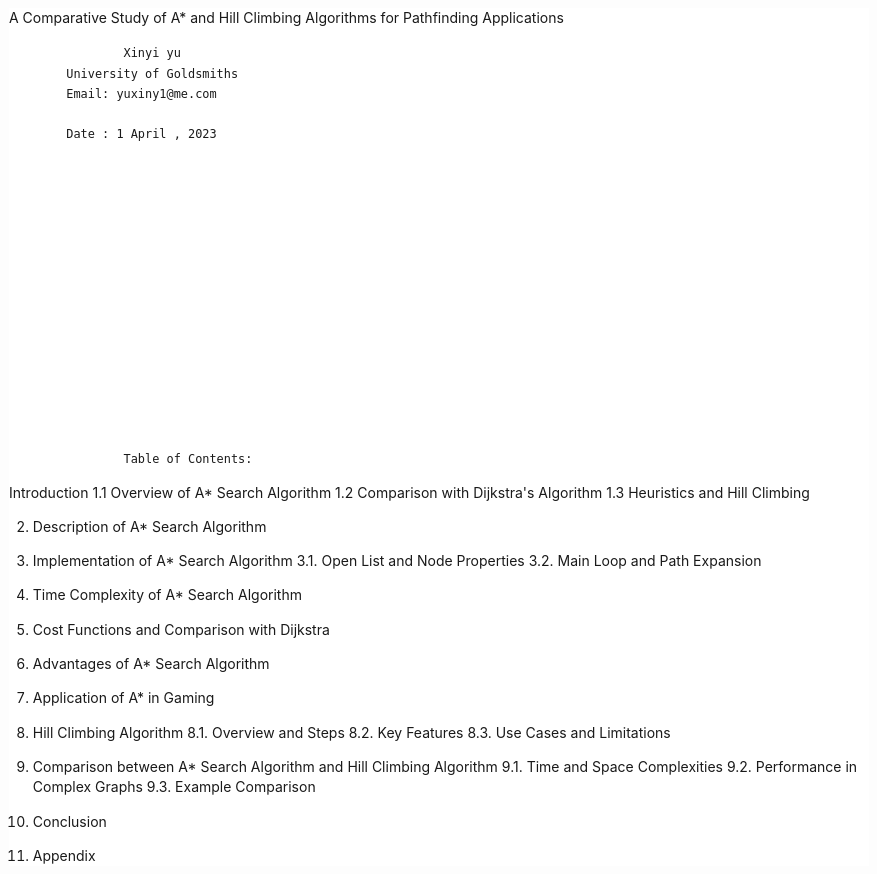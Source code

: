  		
A Comparative Study of A* and Hill Climbing Algorithms for Pathfinding Applications









	
					Xinyi yu
			University of Goldsmiths 
			Email: yuxiny1@me.com 
	
			Date : 1 April , 2023 















					Table of Contents:


 Introduction 
	1.1 Overview of A* Search Algorithm
	1.2 Comparison with Dijkstra's Algorithm 
	1.3 Heuristics and Hill Climbing

2.  Description of A* Search Algorithm

3.  Implementation of A* Search Algorithm 
	3.1. Open List and Node Properties 
	3.2. Main Loop and Path Expansion

4.  Time Complexity of A* Search Algorithm

5.  Cost Functions and Comparison with Dijkstra

6.  Advantages of A* Search Algorithm

7.  Application of A* in Gaming

8.  Hill Climbing Algorithm 
	8.1. Overview and Steps 
	8.2. Key Features 
	8.3. Use Cases and Limitations
9.  Comparison between A* Search Algorithm and Hill Climbing Algorithm 
	9.1. Time and Space Complexities 
	9.2. Performance in Complex Graphs 
	9.3. Example Comparison

10.  Conclusion
    
11. Appendix 



